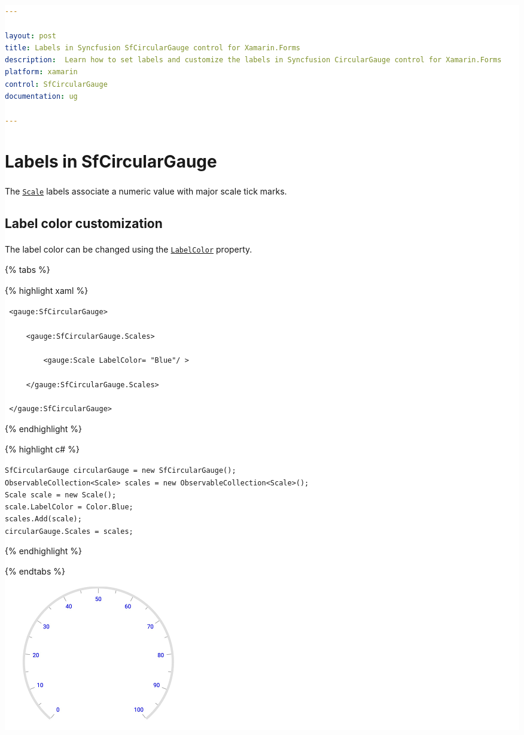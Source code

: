 ```yaml
---

layout: post
title: Labels in Syncfusion SfCircularGauge control for Xamarin.Forms
description:  Learn how to set labels and customize the labels in Syncfusion CircularGauge control for Xamarin.Forms
platform: xamarin
control: SfCircularGauge
documentation: ug

---
```


# Labels in SfCircularGauge

The [`Scale`](https://help.syncfusion.com/cr/xamarin/Syncfusion.SfGauge.XForms.Scale.html) labels associate a numeric value with major scale tick marks.

## Label color customization

The label color can be changed using the [`LabelColor`](https://help.syncfusion.com/cr/xamarin/Syncfusion.SfGauge.XForms.Scale.html#Syncfusion_SfGauge_XForms_Scale_LabelColor) property.

{% tabs %}

{% highlight xaml %}

     <gauge:SfCircularGauge>

         <gauge:SfCircularGauge.Scales>

             <gauge:Scale LabelColor= "Blue"/ >

         </gauge:SfCircularGauge.Scales>	
     
     </gauge:SfCircularGauge>
              

{% endhighlight %}

{% highlight c# %}

    SfCircularGauge circularGauge = new SfCircularGauge();
    ObservableCollection<Scale> scales = new ObservableCollection<Scale>();
    Scale scale = new Scale();
    scale.LabelColor = Color.Blue;
    scales.Add(scale);
    circularGauge.Scales = scales;  
    
{% endhighlight %}

{% endtabs %}

![Xamarin Circular Gauge Label Color Customization](labels_images/label-color-customization.png)
